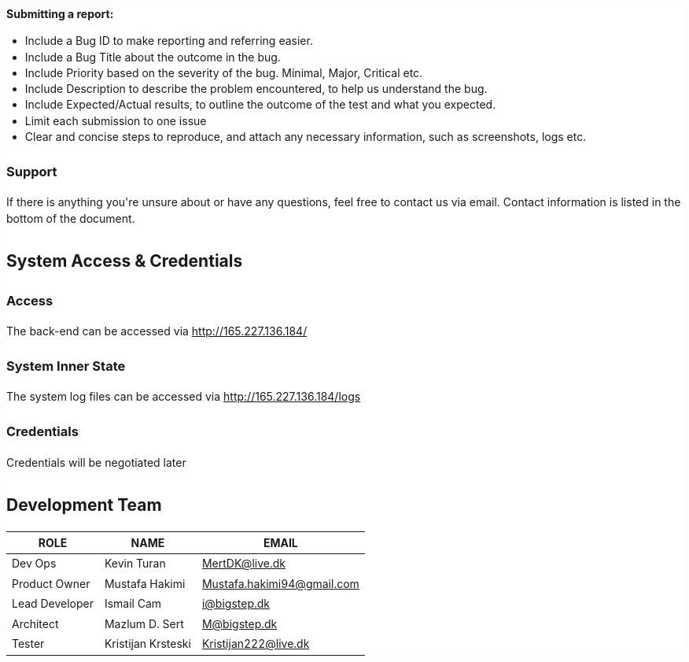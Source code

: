 __Submitting a report:__ 
* Include a Bug ID to make reporting and referring easier. 
* Include a Bug Title about the outcome in the bug. 
* Include Priority based on the severity of the bug. Minimal, Major, Critical etc. 
* Include Description to describe the problem encountered, to help us understand the bug. 
* Include Expected/Actual results, to outline the outcome of the test and what you expected. 
* Limit each submission to one issue 
* Clear and concise steps to reproduce, and attach any necessary information, such as screenshots, logs etc. 


### Support 

If there is anything you're unsure about or have any questions, feel free to contact us via email. Contact information is listed in the bottom of the document. 


## System Access & Credentials

### Access 

The back-end can be accessed via http://165.227.136.184/

### System Inner State

The system log files can be accessed via http://165.227.136.184/logs

### Credentials

Credentials will be negotiated later

## Development Team

| ROLE | NAME | EMAIL |
|------|------|-------|
|Dev Ops      |Kevin Turan     |  MertDK@live.dk     |
|Product Owner      |Mustafa Hakimi      |Mustafa.hakimi94@gmail.com       | 
|Lead Developer      |Ismail Cam      |i@bigstep.dk       |
|Architect|Mazlum D. Sert|M@bigstep.dk|
|Tester|Kristijan Krsteski|Kristijan222@live.dk|

















